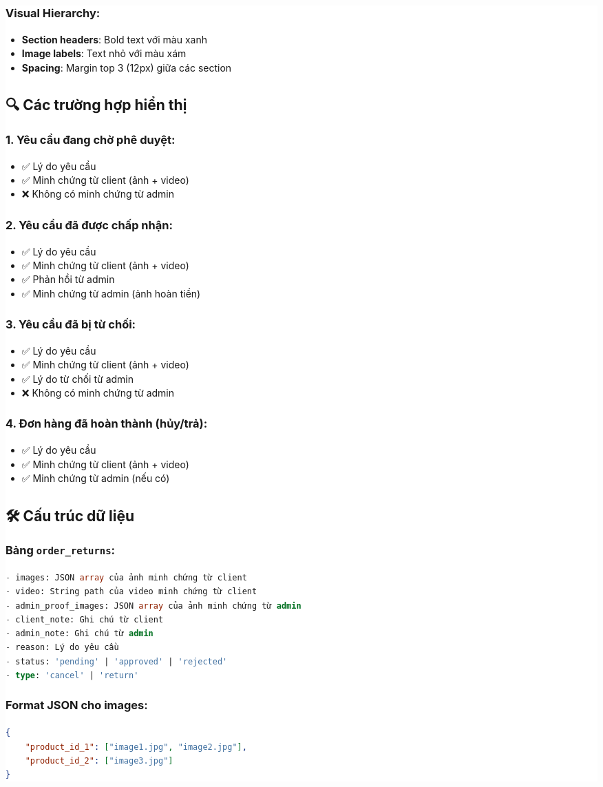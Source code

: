 ### **Visual Hierarchy**:
- **Section headers**: Bold text với màu xanh
- **Image labels**: Text nhỏ với màu xám
- **Spacing**: Margin top 3 (12px) giữa các section

## 🔍 Các trường hợp hiển thị

### **1. Yêu cầu đang chờ phê duyệt**:
- ✅ Lý do yêu cầu
- ✅ Minh chứng từ client (ảnh + video)
- ❌ Không có minh chứng từ admin

### **2. Yêu cầu đã được chấp nhận**:
- ✅ Lý do yêu cầu
- ✅ Minh chứng từ client (ảnh + video)
- ✅ Phản hồi từ admin
- ✅ Minh chứng từ admin (ảnh hoàn tiền)

### **3. Yêu cầu đã bị từ chối**:
- ✅ Lý do yêu cầu
- ✅ Minh chứng từ client (ảnh + video)
- ✅ Lý do từ chối từ admin
- ❌ Không có minh chứng từ admin

### **4. Đơn hàng đã hoàn thành (hủy/trả)**:
- ✅ Lý do yêu cầu
- ✅ Minh chứng từ client (ảnh + video)
- ✅ Minh chứng từ admin (nếu có)

## 🛠️ Cấu trúc dữ liệu

### **Bảng `order_returns`**:
```sql
- images: JSON array của ảnh minh chứng từ client
- video: String path của video minh chứng từ client
- admin_proof_images: JSON array của ảnh minh chứng từ admin
- client_note: Ghi chú từ client
- admin_note: Ghi chú từ admin
- reason: Lý do yêu cầu
- status: 'pending' | 'approved' | 'rejected'
- type: 'cancel' | 'return'
```

### **Format JSON cho images**:
```json
{
    "product_id_1": ["image1.jpg", "image2.jpg"],
    "product_id_2": ["image3.jpg"]
}
```
